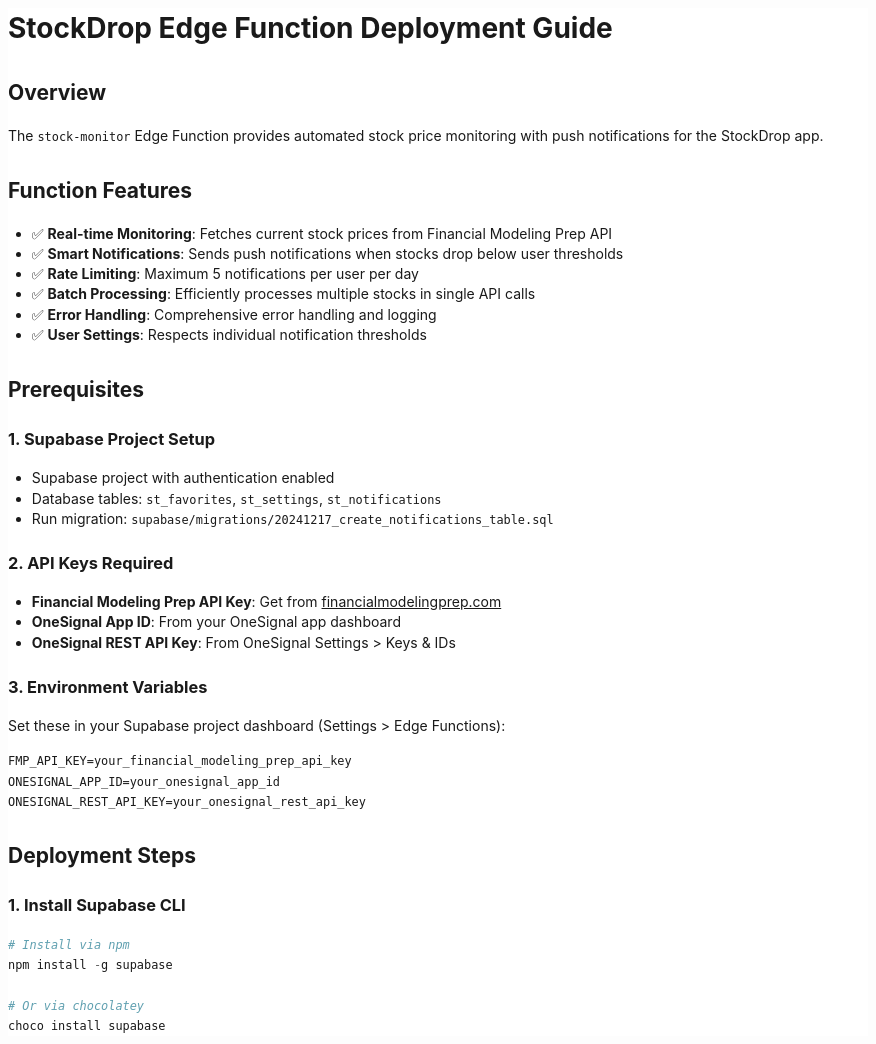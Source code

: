 # StockDrop Edge Function Deployment Guide

## Overview

The `stock-monitor` Edge Function provides automated stock price monitoring with push notifications for the StockDrop app.

## Function Features

- ✅ **Real-time Monitoring**: Fetches current stock prices from Financial Modeling Prep API
- ✅ **Smart Notifications**: Sends push notifications when stocks drop below user thresholds
- ✅ **Rate Limiting**: Maximum 5 notifications per user per day
- ✅ **Batch Processing**: Efficiently processes multiple stocks in single API calls
- ✅ **Error Handling**: Comprehensive error handling and logging
- ✅ **User Settings**: Respects individual notification thresholds

## Prerequisites

### 1. Supabase Project Setup

- Supabase project with authentication enabled
- Database tables: `st_favorites`, `st_settings`, `st_notifications`
- Run migration: `supabase/migrations/20241217_create_notifications_table.sql`

### 2. API Keys Required

- **Financial Modeling Prep API Key**: Get from [financialmodelingprep.com](https://financialmodelingprep.com/developer/docs)
- **OneSignal App ID**: From your OneSignal app dashboard
- **OneSignal REST API Key**: From OneSignal Settings > Keys & IDs

### 3. Environment Variables

Set these in your Supabase project dashboard (Settings > Edge Functions):

```env
FMP_API_KEY=your_financial_modeling_prep_api_key
ONESIGNAL_APP_ID=your_onesignal_app_id
ONESIGNAL_REST_API_KEY=your_onesignal_rest_api_key
```

## Deployment Steps

### 1. Install Supabase CLI

```powershell
# Install via npm
npm install -g supabase

# Or via chocolatey
choco install supabase
```
